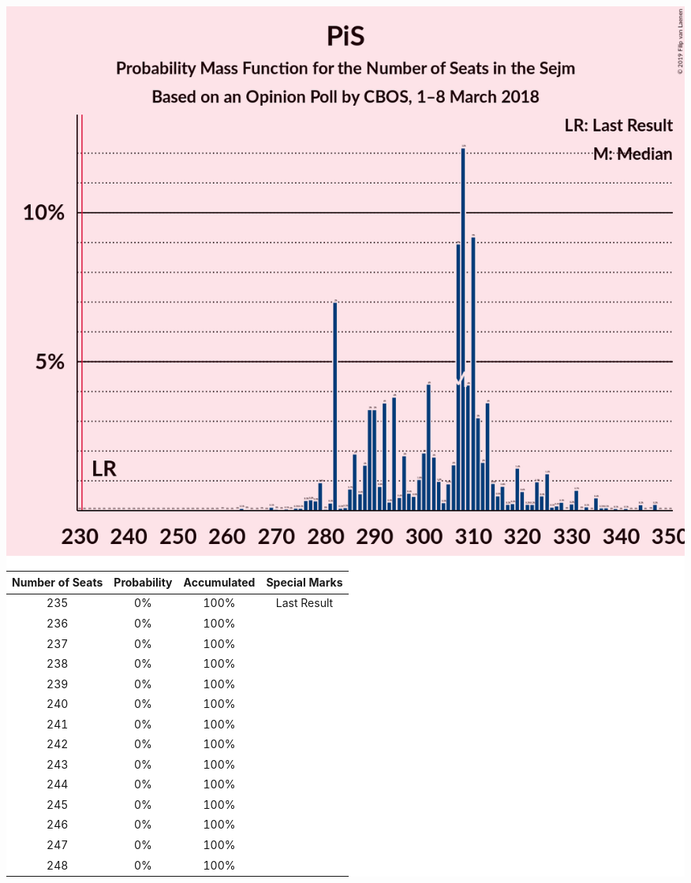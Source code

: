 ![Graph with seats probability mass function not yet produced](2018-03-08-CBOS-coalitions-seats-pmf-pis.png "Seats Probability Mass Function")

| Number of Seats | Probability | Accumulated | Special Marks |
|:---------------:|:-----------:|:-----------:|:-------------:|
| 235 | 0% | 100% | Last Result |
| 236 | 0% | 100% |  |
| 237 | 0% | 100% |  |
| 238 | 0% | 100% |  |
| 239 | 0% | 100% |  |
| 240 | 0% | 100% |  |
| 241 | 0% | 100% |  |
| 242 | 0% | 100% |  |
| 243 | 0% | 100% |  |
| 244 | 0% | 100% |  |
| 245 | 0% | 100% |  |
| 246 | 0% | 100% |  |
| 247 | 0% | 100% |  |
| 248 | 0% | 100% |  |
